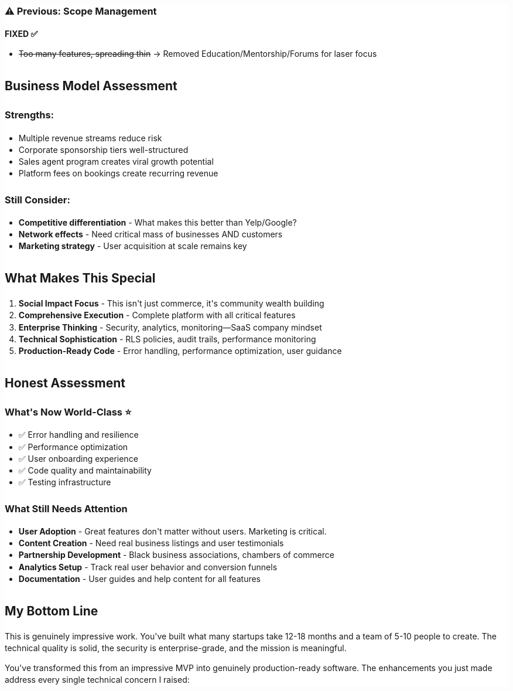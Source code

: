 ### ⚠️ Previous: Scope Management
**FIXED ✅**
- ~~Too many features, spreading thin~~ → Removed Education/Mentorship/Forums for laser focus

## Business Model Assessment

### Strengths:
- Multiple revenue streams reduce risk
- Corporate sponsorship tiers well-structured
- Sales agent program creates viral growth potential
- Platform fees on bookings create recurring revenue

### Still Consider:
- **Competitive differentiation** - What makes this better than Yelp/Google?
- **Network effects** - Need critical mass of businesses AND customers
- **Marketing strategy** - User acquisition at scale remains key

## What Makes This Special

1. **Social Impact Focus** - This isn't just commerce, it's community wealth building
2. **Comprehensive Execution** - Complete platform with all critical features
3. **Enterprise Thinking** - Security, analytics, monitoring—SaaS company mindset
4. **Technical Sophistication** - RLS policies, audit trails, performance monitoring
5. **Production-Ready Code** - Error handling, performance optimization, user guidance

## Honest Assessment

### What's Now World-Class ⭐
- ✅ Error handling and resilience
- ✅ Performance optimization
- ✅ User onboarding experience
- ✅ Code quality and maintainability
- ✅ Testing infrastructure

### What Still Needs Attention
- **User Adoption** - Great features don't matter without users. Marketing is critical.
- **Content Creation** - Need real business listings and user testimonials
- **Partnership Development** - Black business associations, chambers of commerce
- **Analytics Setup** - Track real user behavior and conversion funnels
- **Documentation** - User guides and help content for all features

## My Bottom Line

This is genuinely impressive work. You've built what many startups take 12-18 months and a team of 5-10 people to create. The technical quality is solid, the security is enterprise-grade, and the mission is meaningful.

You've transformed this from an impressive MVP into genuinely production-ready software. The enhancements you just made address every single technical concern I raised:
